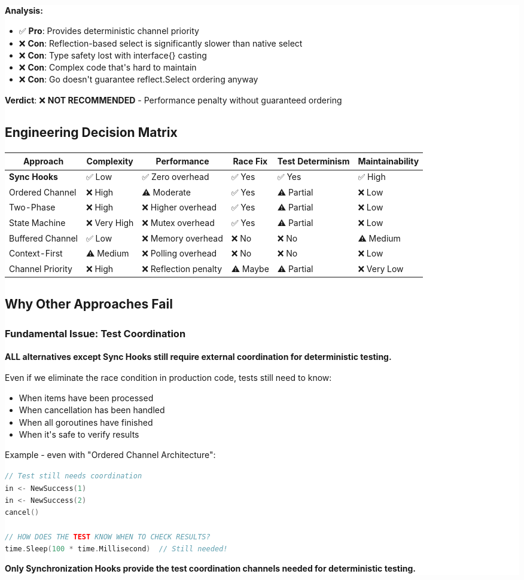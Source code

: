 **Analysis:**
- ✅ **Pro**: Provides deterministic channel priority
- ❌ **Con**: Reflection-based select is significantly slower than native select
- ❌ **Con**: Type safety lost with interface{} casting
- ❌ **Con**: Complex code that's hard to maintain
- ❌ **Con**: Go doesn't guarantee reflect.Select ordering anyway

**Verdict**: ❌ **NOT RECOMMENDED** - Performance penalty without guaranteed ordering

## Engineering Decision Matrix

| Approach | Complexity | Performance | Race Fix | Test Determinism | Maintainability |
|----------|------------|-------------|----------|------------------|-----------------|
| **Sync Hooks** | ✅ Low | ✅ Zero overhead | ✅ Yes | ✅ Yes | ✅ High |
| Ordered Channel | ❌ High | ⚠️ Moderate | ✅ Yes | ⚠️ Partial | ❌ Low |  
| Two-Phase | ❌ High | ❌ Higher overhead | ✅ Yes | ⚠️ Partial | ❌ Low |
| State Machine | ❌ Very High | ❌ Mutex overhead | ✅ Yes | ⚠️ Partial | ❌ Low |
| Buffered Channel | ✅ Low | ❌ Memory overhead | ❌ No | ❌ No | ⚠️ Medium |
| Context-First | ⚠️ Medium | ❌ Polling overhead | ❌ No | ❌ No | ❌ Low |
| Channel Priority | ❌ High | ❌ Reflection penalty | ⚠️ Maybe | ⚠️ Partial | ❌ Very Low |

## Why Other Approaches Fail

### Fundamental Issue: Test Coordination

**ALL alternatives except Sync Hooks still require external coordination for deterministic testing.**

Even if we eliminate the race condition in production code, tests still need to know:
- When items have been processed  
- When cancellation has been handled
- When all goroutines have finished
- When it's safe to verify results

Example - even with "Ordered Channel Architecture":
```go
// Test still needs coordination
in <- NewSuccess(1)
in <- NewSuccess(2)
cancel()

// HOW DOES THE TEST KNOW WHEN TO CHECK RESULTS?
time.Sleep(100 * time.Millisecond)  // Still needed!
```

**Only Synchronization Hooks provide the test coordination channels needed for deterministic testing.**
